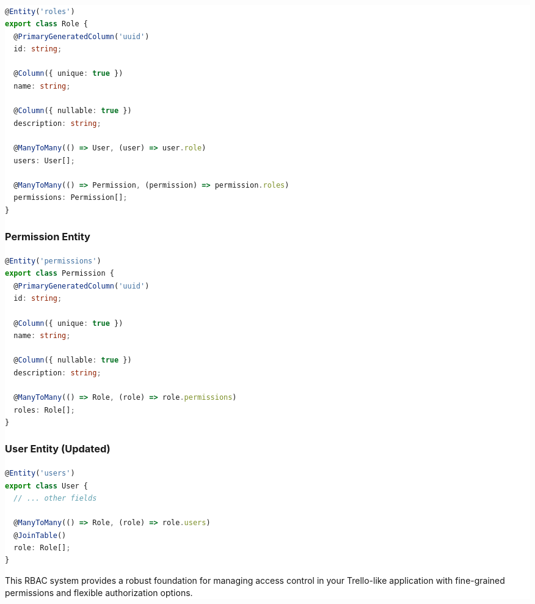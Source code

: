 ```typescript
@Entity('roles')
export class Role {
  @PrimaryGeneratedColumn('uuid')
  id: string;

  @Column({ unique: true })
  name: string;

  @Column({ nullable: true })
  description: string;

  @ManyToMany(() => User, (user) => user.role)
  users: User[];

  @ManyToMany(() => Permission, (permission) => permission.roles)
  permissions: Permission[];
}
```

### Permission Entity

```typescript
@Entity('permissions')
export class Permission {
  @PrimaryGeneratedColumn('uuid')
  id: string;

  @Column({ unique: true })
  name: string;

  @Column({ nullable: true })
  description: string;

  @ManyToMany(() => Role, (role) => role.permissions)
  roles: Role[];
}
```

### User Entity (Updated)

```typescript
@Entity('users')
export class User {
  // ... other fields

  @ManyToMany(() => Role, (role) => role.users)
  @JoinTable()
  role: Role[];
}
```

This RBAC system provides a robust foundation for managing access control in your Trello-like application with fine-grained permissions and flexible authorization options.
